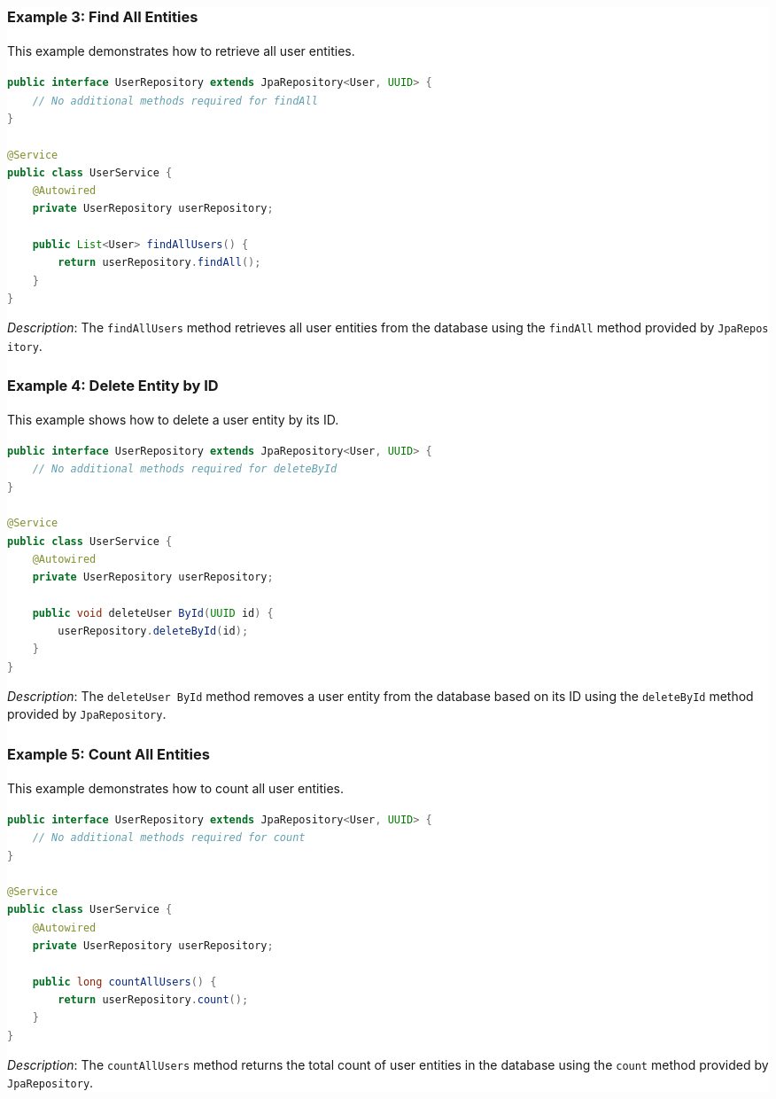### Example 3: Find All Entities

This example demonstrates how to retrieve all user entities.

```java
public interface UserRepository extends JpaRepository<User, UUID> {
    // No additional methods required for findAll
}

@Service
public class UserService {
    @Autowired
    private UserRepository userRepository;

    public List<User> findAllUsers() {
        return userRepository.findAll();
    }
}
```
*Description*: The `findAllUsers` method retrieves all user entities from the database using the `findAll` method provided by `JpaRepository`.

### Example 4: Delete Entity by ID

This example shows how to delete a user entity by its ID.

```java
public interface UserRepository extends JpaRepository<User, UUID> {
    // No additional methods required for deleteById
}

@Service
public class UserService {
    @Autowired
    private UserRepository userRepository;

    public void deleteUser ById(UUID id) {
        userRepository.deleteById(id);
    }
}
```
*Description*: The `deleteUser ById` method removes a user entity from the database based on its ID using the `deleteById` method provided by `JpaRepository`.

### Example 5: Count All Entities

This example demonstrates how to count all user entities.

```java
public interface UserRepository extends JpaRepository<User, UUID> {
    // No additional methods required for count
}

@Service
public class UserService {
    @Autowired
    private UserRepository userRepository;

    public long countAllUsers() {
        return userRepository.count();
    }
}
```
*Description*: The `countAllUsers` method returns the total count of user entities in the database using the `count` method provided by `JpaRepository`.
